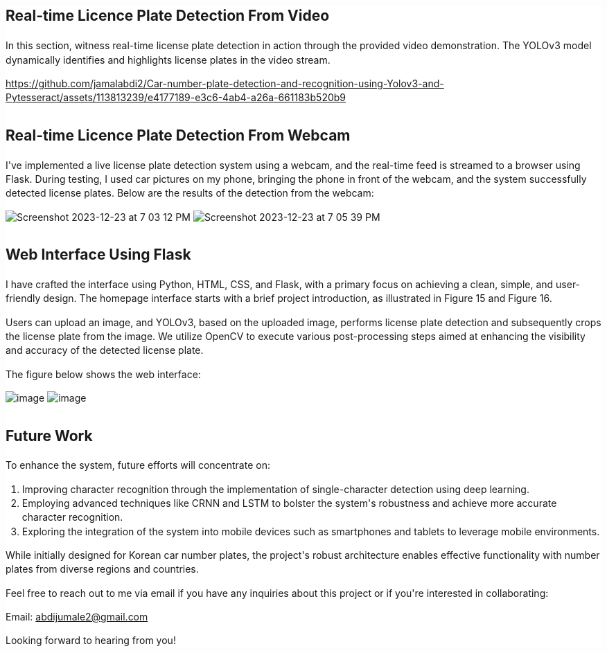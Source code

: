 
## Real-time Licence Plate Detection From Video 

In this section, witness real-time license plate detection in action through the provided video demonstration. 
The YOLOv3 model dynamically identifies and highlights license plates in the video stream. 

https://github.com/jamalabdi2/Car-number-plate-detection-and-recognition-using-Yolov3-and-Pytesseract/assets/113813239/e4177189-e3c6-4ab4-a26a-661183b520b9

## Real-time Licence Plate Detection From Webcam

I've implemented a live license plate detection system using a webcam, and the real-time feed is streamed to a browser using Flask. During testing, I used car pictures on my phone, bringing the phone in front of the webcam, and the system successfully detected license plates. Below are the results of the detection from the webcam:

<img width="798" alt="Screenshot 2023-12-23 at 7 03 12 PM" src="https://github.com/jamalabdi2/Car-number-plate-detection-and-recognition-using-Yolov3-and-Pytesseract/assets/113813239/f5c08982-edac-4b99-b8dc-25c9013100c7">
<img width="698" alt="Screenshot 2023-12-23 at 7 05 39 PM" src="https://github.com/jamalabdi2/Car-number-plate-detection-and-recognition-using-Yolov3-and-Pytesseract/assets/113813239/81869ba0-3da7-408d-85ce-62fcdeb5e297">



## Web Interface Using Flask

I have crafted the interface using Python, HTML, CSS, and Flask, with a primary focus on achieving a clean, simple, and user-friendly design. The homepage interface starts with a brief project introduction, as illustrated in Figure 15 and Figure 16.

Users can upload an image, and YOLOv3, based on the uploaded image, performs license plate detection and subsequently crops the license plate from the image. We utilize OpenCV to execute various post-processing steps aimed at enhancing the visibility and accuracy of the detected license plate.

The figure below shows the web interface:

<img width="353" alt="image" src="https://github.com/jamalabdi2/Car-number-plate-detection-and-recognition-using-Yolov3-and-Pytesseract/assets/113813239/7472bbf6-5e28-4640-88e4-bcdec35fe123">

<img width="320" alt="image" src="https://github.com/jamalabdi2/Car-number-plate-detection-and-recognition-using-Yolov3-and-Pytesseract/assets/113813239/421ddea9-1438-4b66-b1d2-49b14fff8c50">

## Future Work

To enhance the system, future efforts will concentrate on:

1. Improving character recognition through the implementation of single-character detection using deep learning.
2. Employing advanced techniques like CRNN and LSTM to bolster the system's robustness and achieve more accurate character recognition.
3. Exploring the integration of the system into mobile devices such as smartphones and tablets to leverage mobile environments.


While initially designed for Korean car number plates, the project's robust architecture enables effective functionality with number plates from diverse regions and countries.


Feel free to reach out to me via email if you have any inquiries about this project or if you're interested in collaborating:

Email: abdijumale2@gmail.com

Looking forward to hearing from you!





